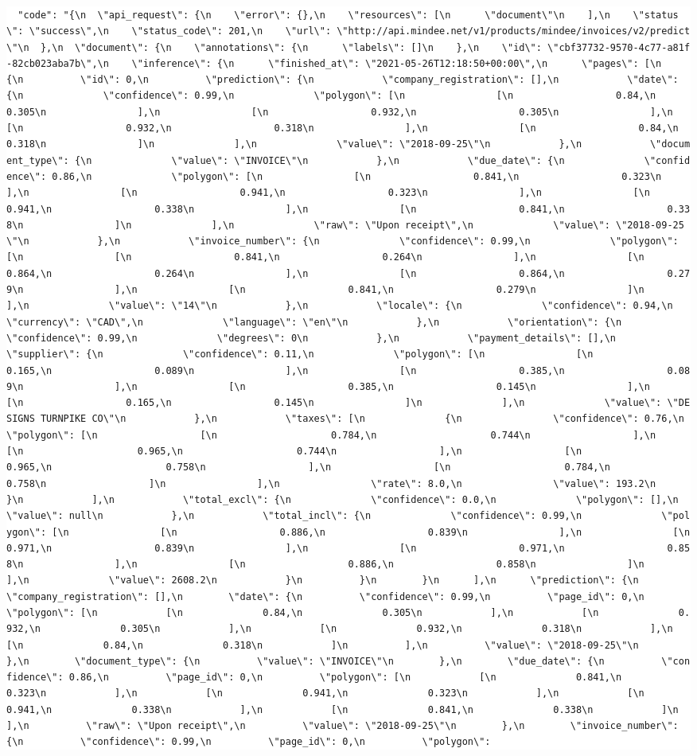       "code": "{\n  \"api_request\": {\n    \"error\": {},\n    \"resources\": [\n      \"document\"\n    ],\n    \"status\": \"success\",\n    \"status_code\": 201,\n    \"url\": \"http://api.mindee.net/v1/products/mindee/invoices/v2/predict\"\n  },\n  \"document\": {\n    \"annotations\": {\n      \"labels\": []\n    },\n    \"id\": \"cbf37732-9570-4c77-a81f-82cb023aba7b\",\n    \"inference\": {\n      \"finished_at\": \"2021-05-26T12:18:50+00:00\",\n      \"pages\": [\n        {\n          \"id\": 0,\n          \"prediction\": {\n            \"company_registration\": [],\n            \"date\": {\n              \"confidence\": 0.99,\n              \"polygon\": [\n                [\n                  0.84,\n                  0.305\n                ],\n                [\n                  0.932,\n                  0.305\n                ],\n                [\n                  0.932,\n                  0.318\n                ],\n                [\n                  0.84,\n                  0.318\n                ]\n              ],\n              \"value\": \"2018-09-25\"\n            },\n            \"document_type\": {\n              \"value\": \"INVOICE\"\n            },\n            \"due_date\": {\n              \"confidence\": 0.86,\n              \"polygon\": [\n                [\n                  0.841,\n                  0.323\n                ],\n                [\n                  0.941,\n                  0.323\n                ],\n                [\n                  0.941,\n                  0.338\n                ],\n                [\n                  0.841,\n                  0.338\n                ]\n              ],\n              \"raw\": \"Upon receipt\",\n              \"value\": \"2018-09-25\"\n            },\n            \"invoice_number\": {\n              \"confidence\": 0.99,\n              \"polygon\": [\n                [\n                  0.841,\n                  0.264\n                ],\n                [\n                  0.864,\n                  0.264\n                ],\n                [\n                  0.864,\n                  0.279\n                ],\n                [\n                  0.841,\n                  0.279\n                ]\n              ],\n              \"value\": \"14\"\n            },\n            \"locale\": {\n              \"confidence\": 0.94,\n              \"currency\": \"CAD\",\n              \"language\": \"en\"\n            },\n            \"orientation\": {\n              \"confidence\": 0.99,\n              \"degrees\": 0\n            },\n            \"payment_details\": [],\n            \"supplier\": {\n              \"confidence\": 0.11,\n              \"polygon\": [\n                [\n                  0.165,\n                  0.089\n                ],\n                [\n                  0.385,\n                  0.089\n                ],\n                [\n                  0.385,\n                  0.145\n                ],\n                [\n                  0.165,\n                  0.145\n                ]\n              ],\n              \"value\": \"DESIGNS TURNPIKE CO\"\n            },\n            \"taxes\": [\n              {\n                \"confidence\": 0.76,\n                \"polygon\": [\n                  [\n                    0.784,\n                    0.744\n                  ],\n                  [\n                    0.965,\n                    0.744\n                  ],\n                  [\n                    0.965,\n                    0.758\n                  ],\n                  [\n                    0.784,\n                    0.758\n                  ]\n                ],\n                \"rate\": 8.0,\n                \"value\": 193.2\n              }\n            ],\n            \"total_excl\": {\n              \"confidence\": 0.0,\n              \"polygon\": [],\n              \"value\": null\n            },\n            \"total_incl\": {\n              \"confidence\": 0.99,\n              \"polygon\": [\n                [\n                  0.886,\n                  0.839\n                ],\n                [\n                  0.971,\n                  0.839\n                ],\n                [\n                  0.971,\n                  0.858\n                ],\n                [\n                  0.886,\n                  0.858\n                ]\n              ],\n              \"value\": 2608.2\n            }\n          }\n        }\n      ],\n      \"prediction\": {\n        \"company_registration\": [],\n        \"date\": {\n          \"confidence\": 0.99,\n          \"page_id\": 0,\n          \"polygon\": [\n            [\n              0.84,\n              0.305\n            ],\n            [\n              0.932,\n              0.305\n            ],\n            [\n              0.932,\n              0.318\n            ],\n            [\n              0.84,\n              0.318\n            ]\n          ],\n          \"value\": \"2018-09-25\"\n        },\n        \"document_type\": {\n          \"value\": \"INVOICE\"\n        },\n        \"due_date\": {\n          \"confidence\": 0.86,\n          \"page_id\": 0,\n          \"polygon\": [\n            [\n              0.841,\n              0.323\n            ],\n            [\n              0.941,\n              0.323\n            ],\n            [\n              0.941,\n              0.338\n            ],\n            [\n              0.841,\n              0.338\n            ]\n          ],\n          \"raw\": \"Upon receipt\",\n          \"value\": \"2018-09-25\"\n        },\n        \"invoice_number\": {\n          \"confidence\": 0.99,\n          \"page_id\": 0,\n          \"polygon\":